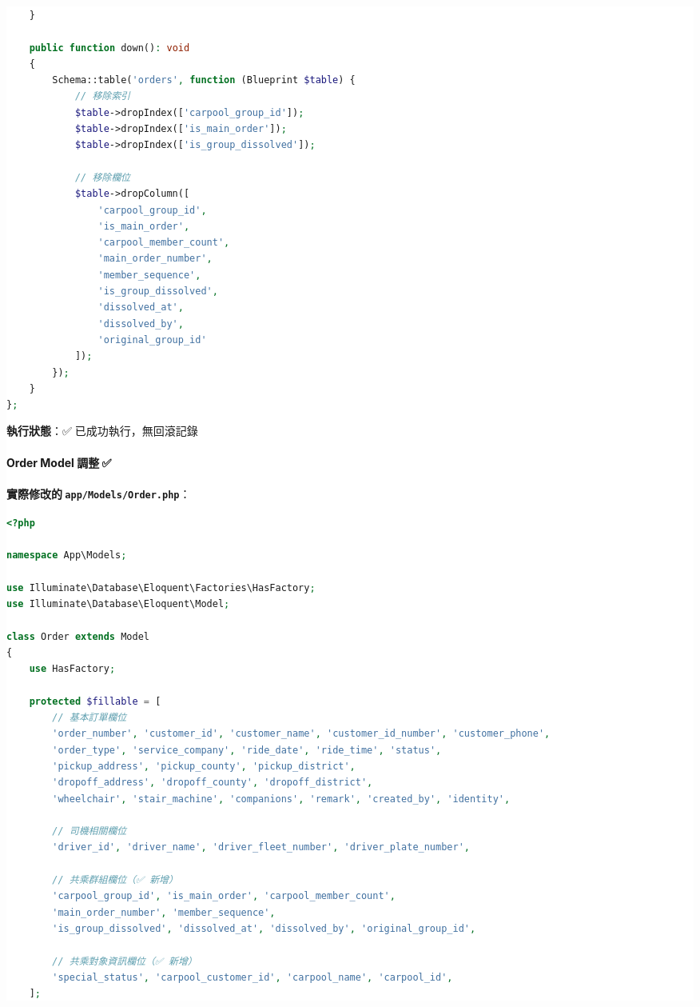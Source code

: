 ```php
    }

    public function down(): void
    {
        Schema::table('orders', function (Blueprint $table) {
            // 移除索引
            $table->dropIndex(['carpool_group_id']);
            $table->dropIndex(['is_main_order']); 
            $table->dropIndex(['is_group_dissolved']);
            
            // 移除欄位
            $table->dropColumn([
                'carpool_group_id',
                'is_main_order',
                'carpool_member_count',
                'main_order_number',
                'member_sequence',
                'is_group_dissolved',
                'dissolved_at',
                'dissolved_by',
                'original_group_id'
            ]);
        });
    }
};
```

**執行狀態**：✅ 已成功執行，無回滾記錄

#### Order Model 調整 ✅

**實際修改的 `app/Models/Order.php`**：

```php
<?php

namespace App\Models;

use Illuminate\Database\Eloquent\Factories\HasFactory;
use Illuminate\Database\Eloquent\Model;

class Order extends Model
{
    use HasFactory;

    protected $fillable = [
        // 基本訂單欄位
        'order_number', 'customer_id', 'customer_name', 'customer_id_number', 'customer_phone',
        'order_type', 'service_company', 'ride_date', 'ride_time', 'status',
        'pickup_address', 'pickup_county', 'pickup_district',
        'dropoff_address', 'dropoff_county', 'dropoff_district',
        'wheelchair', 'stair_machine', 'companions', 'remark', 'created_by', 'identity',
        
        // 司機相關欄位
        'driver_id', 'driver_name', 'driver_fleet_number', 'driver_plate_number',
        
        // 共乘群組欄位（✅ 新增）
        'carpool_group_id', 'is_main_order', 'carpool_member_count',
        'main_order_number', 'member_sequence',
        'is_group_dissolved', 'dissolved_at', 'dissolved_by', 'original_group_id',
        
        // 共乘對象資訊欄位（✅ 新增）
        'special_status', 'carpool_customer_id', 'carpool_name', 'carpool_id',
    ];

```